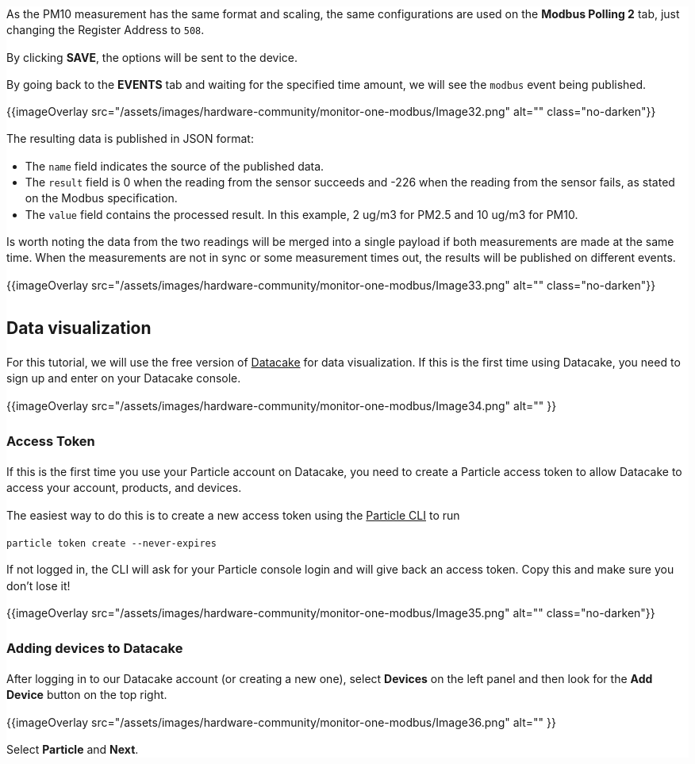 As the PM10 measurement has the same format and scaling, the same configurations are used on the **Modbus Polling 2** tab, just changing the Register Address to `508`.

By clicking **SAVE**, the options will be sent to the device.

By going back to the **EVENTS** tab and waiting for the specified time amount, we will see the `modbus` event being published.

{{imageOverlay src="/assets/images/hardware-community/monitor-one-modbus/Image32.png" alt="" class="no-darken"}}

The resulting data is published in JSON format:

- The `name` field indicates the source of the published data.
- The `result` field is 0 when the reading from the sensor succeeds and -226 when the reading from the sensor fails, as stated on the Modbus specification.
- The `value` field contains the processed result. In this example, 2 ug/m3 for PM2.5 and 10 ug/m3 for PM10.

Is worth noting the data from the two readings will be merged into a single payload if both measurements are made at the same time. When the measurements are not in sync or some measurement times out, the results will be published on different events.

{{imageOverlay src="/assets/images/hardware-community/monitor-one-modbus/Image33.png" alt="" class="no-darken"}}

## Data visualization
For this tutorial, we will use the free version of [Datacake](https://datacake.co/) for data visualization. If this is the first time using Datacake, you need to sign up and enter on your Datacake console.

{{imageOverlay src="/assets/images/hardware-community/monitor-one-modbus/Image34.png" alt="" }}

### Access Token
If this is the first time you use your Particle account on Datacake, you need to create a Particle access token to allow Datacake to access your account, products, and devices.

The easiest way to do this is to create a new access token using the [Particle CLI](/getting-started/developer-tools/cli/) to run 

```
particle token create --never-expires
```

If not logged in, the CLI will ask for your Particle console login and will give back an access token. Copy this and make sure you don’t lose it!

{{imageOverlay src="/assets/images/hardware-community/monitor-one-modbus/Image35.png" alt="" class="no-darken"}}

### Adding devices to Datacake
After logging in to our Datacake account (or creating a new one), select **Devices** on the left panel and then look for the **Add Device** button on the top right.

{{imageOverlay src="/assets/images/hardware-community/monitor-one-modbus/Image36.png" alt="" }}

Select **Particle** and **Next**.
